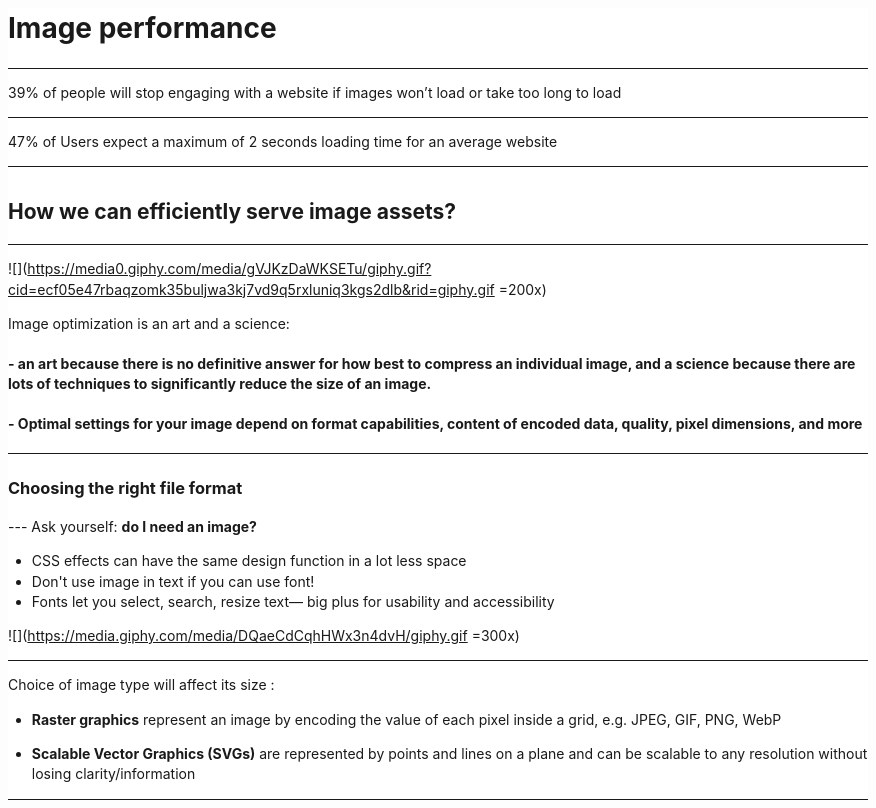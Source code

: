 # Image performance

---

39% of people will stop engaging with a website if images won’t load or take too long to load

----

47% of Users expect a maximum of 2 seconds loading time for an average website



----

## How we can efficiently serve image assets?



--- 

![](https://media0.giphy.com/media/gVJKzDaWKSETu/giphy.gif?cid=ecf05e47rbaqzomk35buljwa3kj7vd9q5rxluniq3kgs2dlb&rid=giphy.gif =200x)

Image optimization is an art and a science: 
#### - an art because there is no definitive answer for how best to compress an individual image, and a science because there are lots of techniques to significantly reduce the size of an image. 
#### - Optimal settings for your image depend on format capabilities, content of encoded data, quality, pixel dimensions, and more

---

### Choosing the right file format 

--- Ask yourself: **do I need an image?**


- CSS effects can have the same design function in a lot less space 
- Don't use image in text if you can use font!  
- Fonts let you select, search, resize text— big plus for usability and accessibility 

![](https://media.giphy.com/media/DQaeCdCqhHWx3n4dvH/giphy.gif =300x)

---

Choice of image type will affect its size :

- **Raster graphics** represent an image by encoding the value of each pixel inside a grid, e.g. JPEG, GIF, PNG, WebP 

- **Scalable Vector Graphics (SVGs)** are represented by points and lines on a plane and can be scalable to any resolution without losing clarity/information 

---
